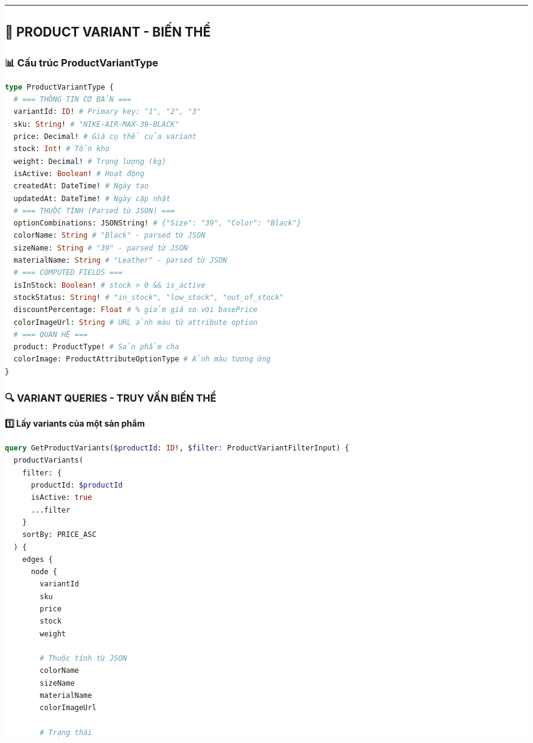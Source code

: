 ```graphql
```

---

## 🎨 **PRODUCT VARIANT - BIẾN THỂ**

### **📊 Cấu trúc ProductVariantType**

```graphql
type ProductVariantType {
  # === THÔNG TIN CƠ BẢN ===
  variantId: ID! # Primary key: "1", "2", "3"
  sku: String! # "NIKE-AIR-MAX-39-BLACK"
  price: Decimal! # Giá cụ thể của variant
  stock: Int! # Tồn kho
  weight: Decimal! # Trọng lượng (kg)
  isActive: Boolean! # Hoạt động
  createdAt: DateTime! # Ngày tạo
  updatedAt: DateTime! # Ngày cập nhật
  # === THUỘC TÍNH (Parsed từ JSON) ===
  optionCombinations: JSONString! # {"Size": "39", "Color": "Black"}
  colorName: String # "Black" - parsed từ JSON
  sizeName: String # "39" - parsed từ JSON
  materialName: String # "Leather" - parsed từ JSON
  # === COMPUTED FIELDS ===
  isInStock: Boolean! # stock > 0 && is_active
  stockStatus: String! # "in_stock", "low_stock", "out_of_stock"
  discountPercentage: Float # % giảm giá so với basePrice
  colorImageUrl: String # URL ảnh màu từ attribute option
  # === QUAN HỆ ===
  product: ProductType! # Sản phẩm cha
  colorImage: ProductAttributeOptionType # Ảnh màu tương ứng
}
```

### **🔍 VARIANT QUERIES - TRUY VẤN BIẾN THỂ**

#### **1️⃣ Lấy variants của một sản phẩm**

```graphql
query GetProductVariants($productId: ID!, $filter: ProductVariantFilterInput) {
  productVariants(
    filter: {
      productId: $productId
      isActive: true
      ...filter
    }
    sortBy: PRICE_ASC
  ) {
    edges {
      node {
        variantId
        sku
        price
        stock
        weight

        # Thuộc tính từ JSON
        colorName
        sizeName
        materialName
        colorImageUrl

        # Trạng thái
```